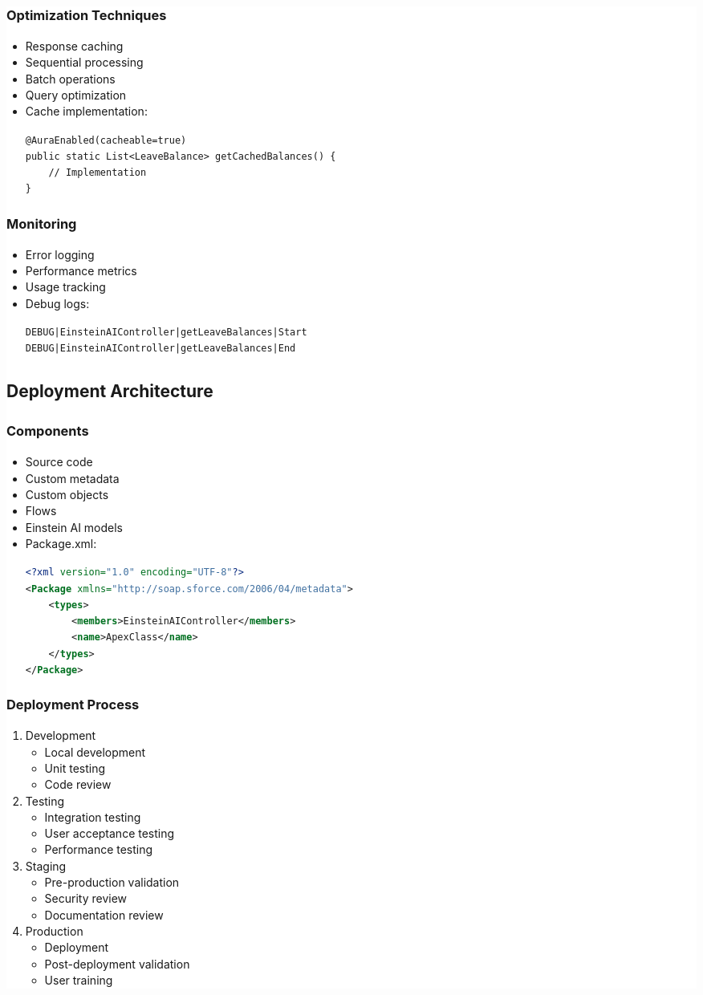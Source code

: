 ### Optimization Techniques
- Response caching
- Sequential processing
- Batch operations
- Query optimization
- Cache implementation:
  ```apex
  @AuraEnabled(cacheable=true)
  public static List<LeaveBalance> getCachedBalances() {
      // Implementation
  }
  ```

### Monitoring
- Error logging
- Performance metrics
- Usage tracking
- Debug logs:
  ```
  DEBUG|EinsteinAIController|getLeaveBalances|Start
  DEBUG|EinsteinAIController|getLeaveBalances|End
  ```

## Deployment Architecture

### Components
- Source code
- Custom metadata
- Custom objects
- Flows
- Einstein AI models
- Package.xml:
  ```xml
  <?xml version="1.0" encoding="UTF-8"?>
  <Package xmlns="http://soap.sforce.com/2006/04/metadata">
      <types>
          <members>EinsteinAIController</members>
          <name>ApexClass</name>
      </types>
  </Package>
  ```

### Deployment Process
1. Development
   - Local development
   - Unit testing
   - Code review
2. Testing
   - Integration testing
   - User acceptance testing
   - Performance testing
3. Staging
   - Pre-production validation
   - Security review
   - Documentation review
4. Production
   - Deployment
   - Post-deployment validation
   - User training
